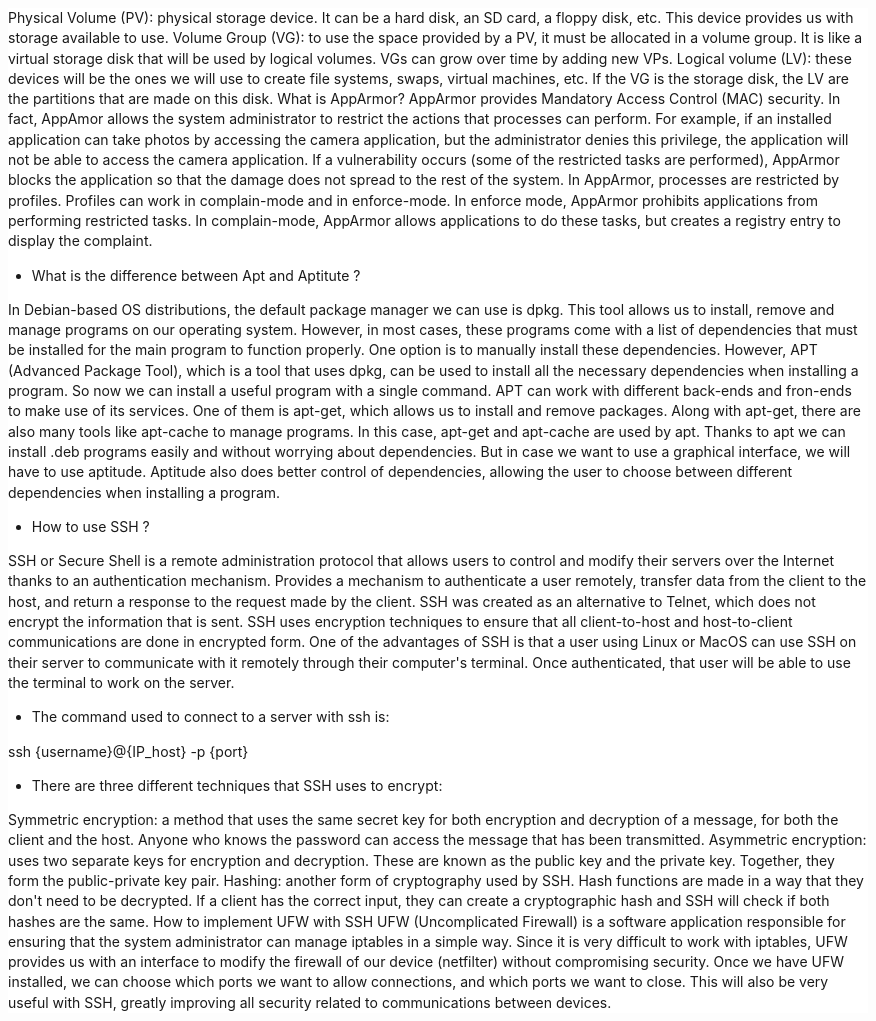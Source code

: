 Physical Volume (PV): physical storage device. It can be a hard disk, an SD card, a floppy disk, etc. This device provides us with storage available to use.
Volume Group (VG): to use the space provided by a PV, it must be allocated in a volume group. It is like a virtual storage disk that will be used by logical volumes. VGs can grow over time by adding new VPs.
Logical volume (LV): these devices will be the ones we will use to create file systems, swaps, virtual machines, etc. If the VG is the storage disk, the LV are the partitions that are made on this disk.
What is AppArmor?
AppArmor provides Mandatory Access Control (MAC) security. In fact, AppAmor allows the system administrator to restrict the actions that processes can perform. For example, if an installed application can take photos by accessing the camera application, but the administrator denies this privilege, the application will not be able to access the camera application. If a vulnerability occurs (some of the restricted tasks are performed), AppArmor blocks the application so that the damage does not spread to the rest of the system.
In AppArmor, processes are restricted by profiles. Profiles can work in complain-mode and in enforce-mode. In enforce mode, AppArmor prohibits applications from performing restricted tasks. In complain-mode, AppArmor allows applications to do these tasks, but creates a registry entry to display the complaint.

* What is the difference between Apt and Aptitute ?

In Debian-based OS distributions, the default package manager we can use is dpkg. This tool allows us to install, remove and manage programs on our operating system. However, in most cases, these programs come with a list of dependencies that must be installed for the main program to function properly. One option is to manually install these dependencies. However, APT (Advanced Package Tool), which is a tool that uses dpkg, can be used to install all the necessary dependencies when installing a program. So now we can install a useful program with a single command.
APT can work with different back-ends and fron-ends to make use of its services. One of them is apt-get, which allows us to install and remove packages. Along with apt-get, there are also many tools like apt-cache to manage programs. In this case, apt-get and apt-cache are used by apt. Thanks to apt we can install .deb programs easily and without worrying about dependencies. But in case we want to use a graphical interface, we will have to use aptitude. Aptitude also does better control of dependencies, allowing the user to choose between different dependencies when installing a program.

* How to use SSH ?

SSH or Secure Shell is a remote administration protocol that allows users to control and modify their servers over the Internet thanks to an authentication mechanism. Provides a mechanism to authenticate a user remotely, transfer data from the client to the host, and return a response to the request made by the client.
SSH was created as an alternative to Telnet, which does not encrypt the information that is sent. SSH uses encryption techniques to ensure that all client-to-host and host-to-client communications are done in encrypted form. One of the advantages of SSH is that a user using Linux or MacOS can use SSH on their server to communicate with it remotely through their computer's terminal. Once authenticated, that user will be able to use the terminal to work on the server.

* The command used to connect to a server with ssh is:

ssh {username}@{IP_host} -p {port}
* There are three different techniques that SSH uses to encrypt:

Symmetric encryption: a method that uses the same secret key for both encryption and decryption of a message, for both the client and the host. Anyone who knows the password can access the message that has been transmitted.
Asymmetric encryption: uses two separate keys for encryption and decryption. These are known as the public key and the private key. Together, they form the public-private key pair.
Hashing: another form of cryptography used by SSH. Hash functions are made in a way that they don't need to be decrypted. If a client has the correct input, they can create a cryptographic hash and SSH will check if both hashes are the same.
How to implement UFW with SSH
UFW (Uncomplicated Firewall) is a software application responsible for ensuring that the system administrator can manage iptables in a simple way. Since it is very difficult to work with iptables, UFW provides us with an interface to modify the firewall of our device (netfilter) without compromising security. Once we have UFW installed, we can choose which ports we want to allow connections, and which ports we want to close. This will also be very useful with SSH, greatly improving all security related to communications between devices.